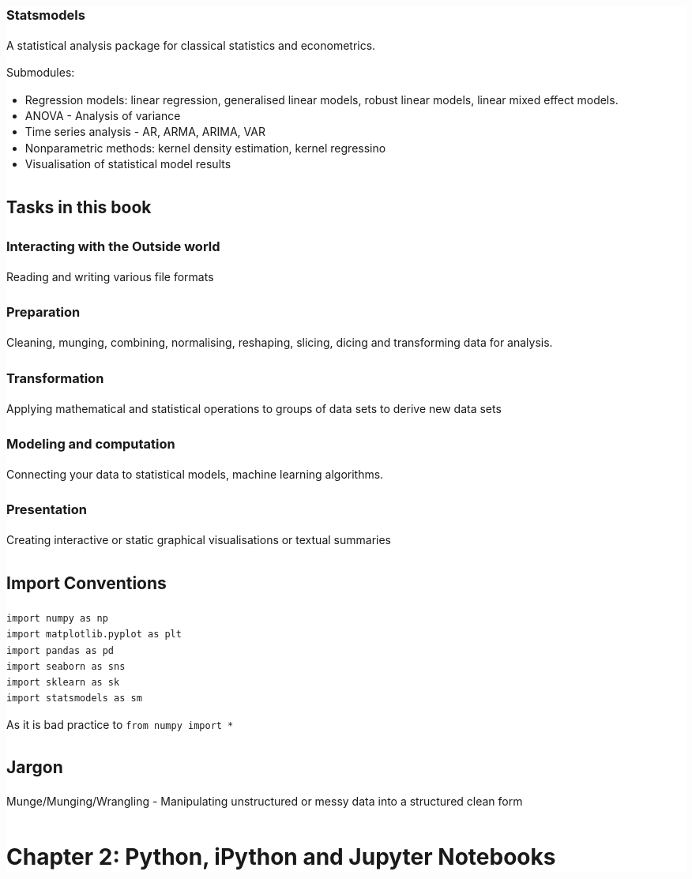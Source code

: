 ### Statsmodels

A statistical analysis package for classical statistics and econometrics.

Submodules:

* Regression models: linear regression, generalised linear models, robust linear models, linear mixed effect models.
* ANOVA - Analysis of variance
* Time series analysis - AR, ARMA, ARIMA, VAR
* Nonparametric methods: kernel density estimation, kernel regressino
* Visualisation of statistical model results

## Tasks in this book

### Interacting with the Outside world

Reading and writing various file formats

### Preparation

Cleaning, munging, combining, normalising, reshaping, slicing, dicing and transforming data for analysis.

### Transformation

Applying mathematical and statistical operations to groups of data sets to derive new data sets

### Modeling and computation

Connecting your data to statistical models, machine learning algorithms.

### Presentation

Creating interactive or static graphical visualisations or textual summaries

## Import Conventions

    import numpy as np
    import matplotlib.pyplot as plt
    import pandas as pd
    import seaborn as sns
    import sklearn as sk
    import statsmodels as sm

As it is bad practice to `from numpy import *`

## Jargon

Munge/Munging/Wrangling - Manipulating unstructured or messy data into a structured clean form

# Chapter 2: Python, iPython and Jupyter Notebooks
